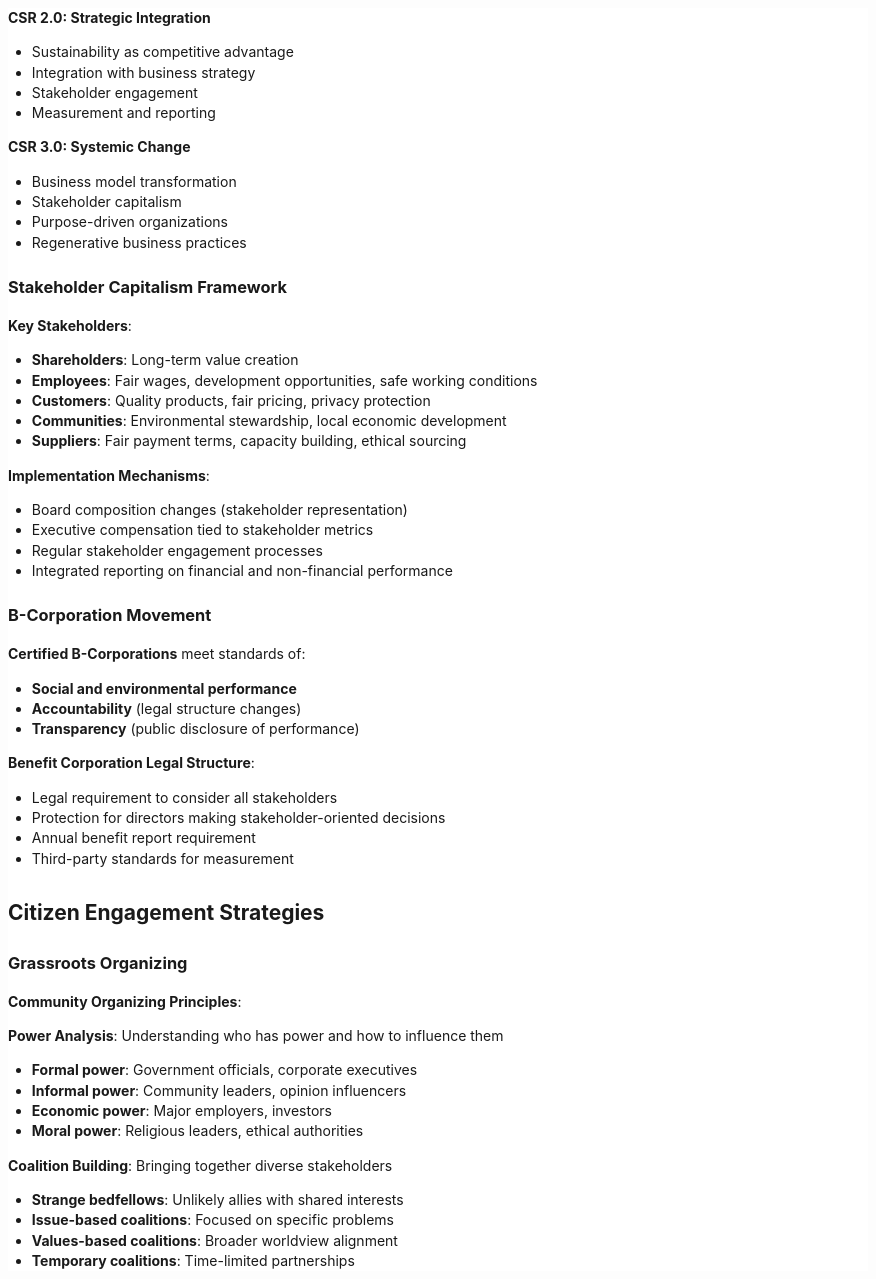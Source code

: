 **CSR 2.0: Strategic Integration**
- Sustainability as competitive advantage
- Integration with business strategy
- Stakeholder engagement
- Measurement and reporting

**CSR 3.0: Systemic Change**
- Business model transformation
- Stakeholder capitalism
- Purpose-driven organizations
- Regenerative business practices

### Stakeholder Capitalism Framework

**Key Stakeholders**:
- **Shareholders**: Long-term value creation
- **Employees**: Fair wages, development opportunities, safe working conditions
- **Customers**: Quality products, fair pricing, privacy protection
- **Communities**: Environmental stewardship, local economic development
- **Suppliers**: Fair payment terms, capacity building, ethical sourcing

**Implementation Mechanisms**:
- Board composition changes (stakeholder representation)
- Executive compensation tied to stakeholder metrics
- Regular stakeholder engagement processes
- Integrated reporting on financial and non-financial performance

### B-Corporation Movement

**Certified B-Corporations** meet standards of:
- **Social and environmental performance**
- **Accountability** (legal structure changes)
- **Transparency** (public disclosure of performance)

**Benefit Corporation Legal Structure**:
- Legal requirement to consider all stakeholders
- Protection for directors making stakeholder-oriented decisions
- Annual benefit report requirement
- Third-party standards for measurement

## Citizen Engagement Strategies

### Grassroots Organizing

**Community Organizing Principles**:

**Power Analysis**: Understanding who has power and how to influence them
- **Formal power**: Government officials, corporate executives
- **Informal power**: Community leaders, opinion influencers
- **Economic power**: Major employers, investors
- **Moral power**: Religious leaders, ethical authorities

**Coalition Building**: Bringing together diverse stakeholders
- **Strange bedfellows**: Unlikely allies with shared interests
- **Issue-based coalitions**: Focused on specific problems
- **Values-based coalitions**: Broader worldview alignment
- **Temporary coalitions**: Time-limited partnerships

